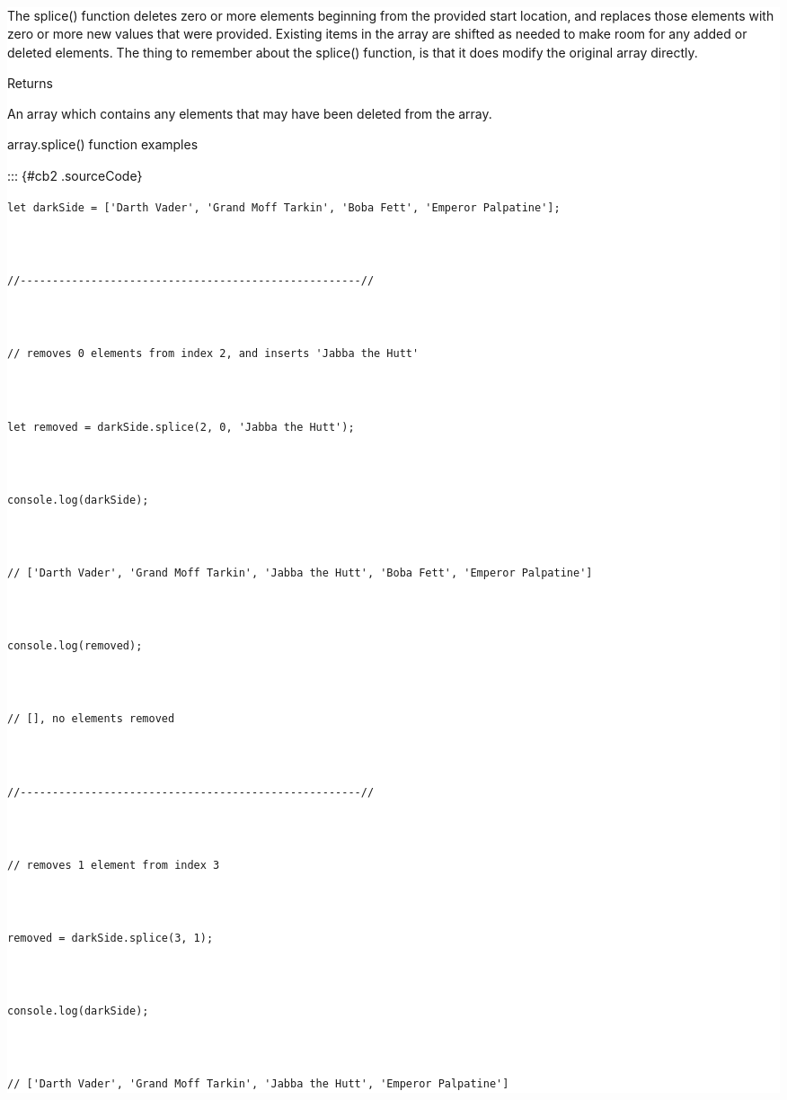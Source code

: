 The splice() function deletes zero or more elements beginning from the
provided start location, and replaces those elements with zero or more
new values that were provided. Existing items in the array are shifted
as needed to make room for any added or deleted elements. The thing to
remember about the splice() function, is that it does modify the
original array directly.

Returns

An array which contains any elements that may have been deleted from the
array.

array.splice() function examples

::: {#cb2 .sourceCode}
``` {.sourceCode .js}
let darkSide = ['Darth Vader', 'Grand Moff Tarkin', 'Boba Fett', 'Emperor Palpatine'];

  

//-----------------------------------------------------//

  

// removes 0 elements from index 2, and inserts 'Jabba the Hutt'

  

let removed = darkSide.splice(2, 0, 'Jabba the Hutt');

  

console.log(darkSide);

  

// ['Darth Vader', 'Grand Moff Tarkin', 'Jabba the Hutt', 'Boba Fett', 'Emperor Palpatine']

  

console.log(removed);

  

// [], no elements removed

  

//-----------------------------------------------------//

  

// removes 1 element from index 3

  

removed = darkSide.splice(3, 1);

  

console.log(darkSide);

  

// ['Darth Vader', 'Grand Moff Tarkin', 'Jabba the Hutt', 'Emperor Palpatine']

```